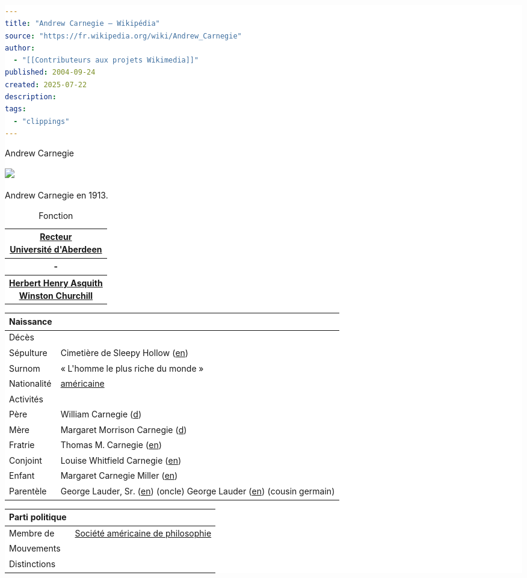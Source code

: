 ```yaml
---
title: "Andrew Carnegie — Wikipédia"
source: "https://fr.wikipedia.org/wiki/Andrew_Carnegie"
author:
  - "[[Contributeurs aux projets Wikimedia]]"
published: 2004-09-24
created: 2025-07-22
description:
tags:
  - "clippings"
---
```

Andrew Carnegie

![](https://upload.wikimedia.org/wikipedia/commons/thumb/b/b5/Andrew_Carnegie%2C_three-quarter_length_portrait%2C_seated%2C_facing_slightly_left%2C_1913.jpg/330px-Andrew_Carnegie%2C_three-quarter_length_portrait%2C_seated%2C_facing_slightly_left%2C_1913.jpg)

Andrew Carnegie en 1913.

<table><caption>Fonction</caption><tbody><tr><th colspan="2"><a href="https://fr.wikipedia.org/wiki/Recteur_d%27universit%C3%A9">Recteur</a><br><span><a href="https://fr.wikipedia.org/wiki/Universit%C3%A9_d%27Aberdeen">Université d'Aberdeen</a></span></th></tr><tr><th colspan="2"><span>- <wbr></span></th></tr><tr><th colspan="2"><div><a href="https://fr.wikipedia.org/wiki/Herbert_Henry_Asquith">Herbert Henry Asquith</a></div><div><a href="https://fr.wikipedia.org/wiki/Winston_Churchill">Winston Churchill</a></div></th></tr></tbody></table>

| Naissance |  |
| --- | --- |
| Décès |  |
| Sépulture | Cimetière de Sleepy Hollow ([en](https://en.wikipedia.org/wiki/Sleepy_Hollow_Cemetery "en:Sleepy Hollow Cemetery")) |
| Surnom | « L'homme le plus riche du monde » |
| Nationalité | [américaine](https://fr.wikipedia.org/wiki/%C3%89tats-Unis "États-Unis") |
| Activités |  |
| Père | William Carnegie ([d](https://www.wikidata.org/wiki/Q105303034 "d:Q105303034")) |
| Mère | Margaret Morrison Carnegie ([d](https://www.wikidata.org/wiki/Q105292400 "d:Q105292400")) |
| Fratrie | Thomas M. Carnegie ([en](https://en.wikipedia.org/wiki/Thomas_M._Carnegie "en:Thomas M. Carnegie")) |
| Conjoint | Louise Whitfield Carnegie ([en](https://en.wikipedia.org/wiki/Louise_Whitfield_Carnegie "en:Louise Whitfield Carnegie")) |
| Enfant | Margaret Carnegie Miller ([en](https://en.wikipedia.org/wiki/Margaret_Carnegie_Miller "en:Margaret Carnegie Miller")) |
| Parentèle | George Lauder, Sr. ([en](https://en.wikipedia.org/wiki/George_Lauder_Sr. "en:George Lauder Sr.")) (oncle)   George Lauder ([en](https://en.wikipedia.org/wiki/George_Lauder_\(industrialist\) "en:George Lauder (industrialist)")) (cousin germain) |

| Parti politique |  |
| --- | --- |
| Membre de | [Société américaine de philosophie](https://fr.wikipedia.org/wiki/Soci%C3%A9t%C3%A9_am%C3%A9ricaine_de_philosophie "Société américaine de philosophie") |
| Mouvements |  |
| Distinctions |  |


[^1]: (en) « [ON THIS DAY: August 11, 1919, Andrew Carnegie dies of pneumonia](https://www.wpxi.com/archive/this-day-august-11-1919-andrew-carnegie-dies-pneumonia/KIZN5D3FR5HDHOP6RC5L2AUXBE/) \[[archive](https://archive.wikiwix.com/cache/?url=https%3A%2F%2Fwww.wpxi.com%2Farchive%2Fthis-day-august-11-1919-andrew-carnegie-dies-pneumonia%2FKIZN5D3FR5HDHOP6RC5L2AUXBE%2F "archive sur Wikiwix")\] », sur wpxi.com (consulté le ).
[^2]: (en) « [Carnegie Corporation of New York: About Andrew Carnegie](http://carnegie.org/about-us/foundation-history/about-andrew-carnegie/) \[[archive](https://archive.wikiwix.com/cache/?url=http%3A%2F%2Fcarnegie.org%2Fabout-us%2Ffoundation-history%2Fabout-andrew-carnegie%2F "archive sur Wikiwix")\] », sur carnegie.org (consulté le ).
[^3]: (en) Quentin R. Skrabec, The 100 Most Significant Events in American Business: An Encyclopedia, [ABC-CLIO](https://fr.wikipedia.org/wiki/ABC-CLIO "ABC-CLIO"),, p. 83
[^4]: (en) « [The Strike at Homestead Mill](https://www.pbs.org/wgbh/americanexperience/features/carnegie-strike-homestead-mill/) \[[archive](https://archive.wikiwix.com/cache/?url=https%3A%2F%2Fwww.pbs.org%2Fwgbh%2Famericanexperience%2Ffeatures%2Fcarnegie-strike-homestead-mill%2F "archive sur Wikiwix")\] », American Experience (consulté le )
[^5]: (en) « [Measuring Worth - Result in Table](https://www.measuringworth.com/calculators/uscompare/result.php?year_source=1915&amount=350000000&year_result=2023) \[[archive](https://archive.wikiwix.com/cache/?url=https%3A%2F%2Fwww.measuringworth.com%2Fcalculators%2Fuscompare%2Fresult.php%3Fyear_source%3D1915%26amount%3D350000000%26year_result%3D2023 "archive sur Wikiwix")\] », sur measuringworth.com (consulté le )
[^6]: [Eric Hobsbawm](https://fr.wikipedia.org/wiki/Eric_Hobsbawm "Eric Hobsbawm"), *L'ère des empires. 1875-1914*, Pluriel, 2012, page 244.
[^7]: (en) « [Andrew Carnegie's Legacy](https://www.carnegie.org/about-us/foundation-history/about-andrew-carnegie/carnegie-for-kids/andrew-carnegie-legacy/) » \[[archive du](https://web.archive.org/web/20121016230620/https://www.carnegie.org/about-us/foundation-history/about-andrew-carnegie/carnegie-for-kids/andrew-carnegie-legacy/) \]
[^8]: « The will of Andrew Carnegie, filed here yesterday and admitted to probate immediately by Surrogate Fowler, disposes of an estate estimated at between $25,000,000 and $30,000,000. The residuary estate of about $20,000,000 goes to the Carnegie Corporation. »
[^9]: [Frédéric Martel](https://fr.wikipedia.org/wiki/Fr%C3%A9d%C3%A9ric_Martel "Frédéric Martel"), *De la culture en Amérique*, Paris, Gallimard, 2006, ([ISBN](https://fr.wikipedia.org/wiki/International_Standard_Book_Number "International Standard Book Number") [2070779319](https://fr.wikipedia.org/wiki/Sp%C3%A9cial:Ouvrages_de_r%C3%A9f%C3%A9rence/2070779319 "Spécial:Ouvrages de référence/2070779319")), p.291
[^10]: « [Andrew Carnegie (1835-1919)](https://www.bm-reims.fr/patrimoine/andrew-carnegie.aspx?_lg=fr-FR) \[[archive](https://archive.wikiwix.com/cache/?url=https%3A%2F%2Fwww.bm-reims.fr%2Fpatrimoine%2Fandrew-carnegie.aspx%3F_lg%3Dfr-FR "archive sur Wikiwix")\] », sur bm-reims.fr (consulté le ).
[^11]: Laura Bufano Edge, Andrew Carnegie: Industrial Philanthropist (Minneapolis: Lerner Publication Company, 2004) 82.
[^12]: Carole Masseys-Bertonèche, Philanthropie et Grandes Universités Privées Américaines: Pouvoir et Réseaux d'Influence (Pessac: Presses Universitaires de Bordeaux, 2006) 94-96
[^13]: [Et l'homme le plus riche de tous les temps est...](http://www.lalibre.be/societe/general/article/772900/et-l-homme-le-plus-riche-de-tous-les-temps-est.html) \[[archive](https://archive.wikiwix.com/cache/?url=http%3A%2F%2Fwww.lalibre.be%2Fsociete%2Fgeneral%2Farticle%2F772900%2Fet-l-homme-le-plus-riche-de-tous-les-temps-est.html "archive sur Wikiwix")\], lalibre.be
[^14]: « [Secrets d'Histoire: Gatsby et les magnifiques](https://tvmag.lefigaro.fr/programme-tv/programme/secrets-d-histoire-f67543661) \[[archive](https://archive.wikiwix.com/cache/?url=https%3A%2F%2Ftvmag.lefigaro.fr%2Fprogramme-tv%2Fprogramme%2Fsecrets-d-histoire-f67543661 "archive sur Wikiwix")\] », sur Le Figaro (consulté le ).
[^15]: (en) « [Honorary Degrees](https://www.queensu.ca/encyclopedia/h/honorary-degrees) \[[archive](https://archive.wikiwix.com/cache/?url=https%3A%2F%2Fwww.queensu.ca%2Fencyclopedia%2Fh%2Fhonorary-degrees "archive sur Wikiwix")\] », sur [Université Queen's](https://fr.wikipedia.org/wiki/Universit%C3%A9_Queen%27s "Université Queen's") (consulté le ).